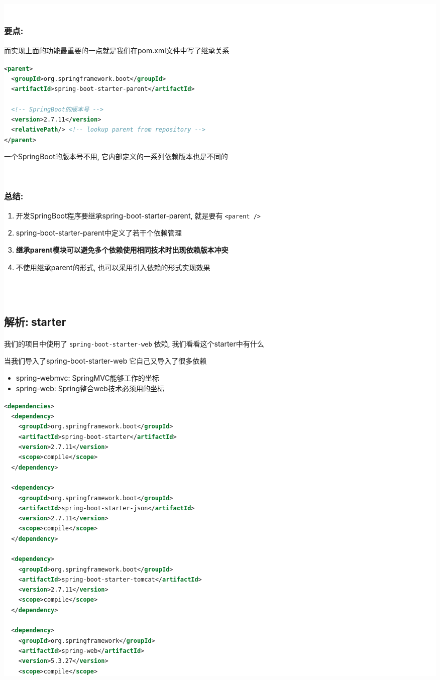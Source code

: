 
<br>

### 要点:
而实现上面的功能最重要的一点就是我们在pom.xml文件中写了继承关系

```xml
<parent>
  <groupId>org.springframework.boot</groupId>
  <artifactId>spring-boot-starter-parent</artifactId>

  <!-- SpringBoot的版本号 -->
  <version>2.7.11</version>
  <relativePath/> <!-- lookup parent from repository -->
</parent>
```

一个SpringBoot的版本号不用, 它内部定义的一系列依赖版本也是不同的

<br>

### 总结:
1. 开发SpringBoot程序要继承spring-boot-starter-parent, 就是要有 ``<parent />``

2. spring-boot-starter-parent中定义了若干个依赖管理

3. **继承parent模块可以避免多个依赖使用相同技术时出现依赖版本冲突**   

4. 不使用继承parent的形式, 也可以采用引入依赖的形式实现效果

<br><br>

## 解析: starter
我们的项目中使用了 ``spring-boot-starter-web`` 依赖, 我们看看这个starter中有什么

当我们导入了spring-boot-starter-web 它自己又导入了很多依赖

- spring-webmvc: SpringMVC能够工作的坐标
- spring-web: Spring整合web技术必须用的坐标

```xml
<dependencies>
  <dependency>
    <groupId>org.springframework.boot</groupId>
    <artifactId>spring-boot-starter</artifactId>
    <version>2.7.11</version>
    <scope>compile</scope>
  </dependency>

  <dependency>
    <groupId>org.springframework.boot</groupId>
    <artifactId>spring-boot-starter-json</artifactId>
    <version>2.7.11</version>
    <scope>compile</scope>
  </dependency>

  <dependency>
    <groupId>org.springframework.boot</groupId>
    <artifactId>spring-boot-starter-tomcat</artifactId>
    <version>2.7.11</version>
    <scope>compile</scope>
  </dependency>

  <dependency>
    <groupId>org.springframework</groupId>
    <artifactId>spring-web</artifactId>
    <version>5.3.27</version>
    <scope>compile</scope>
```